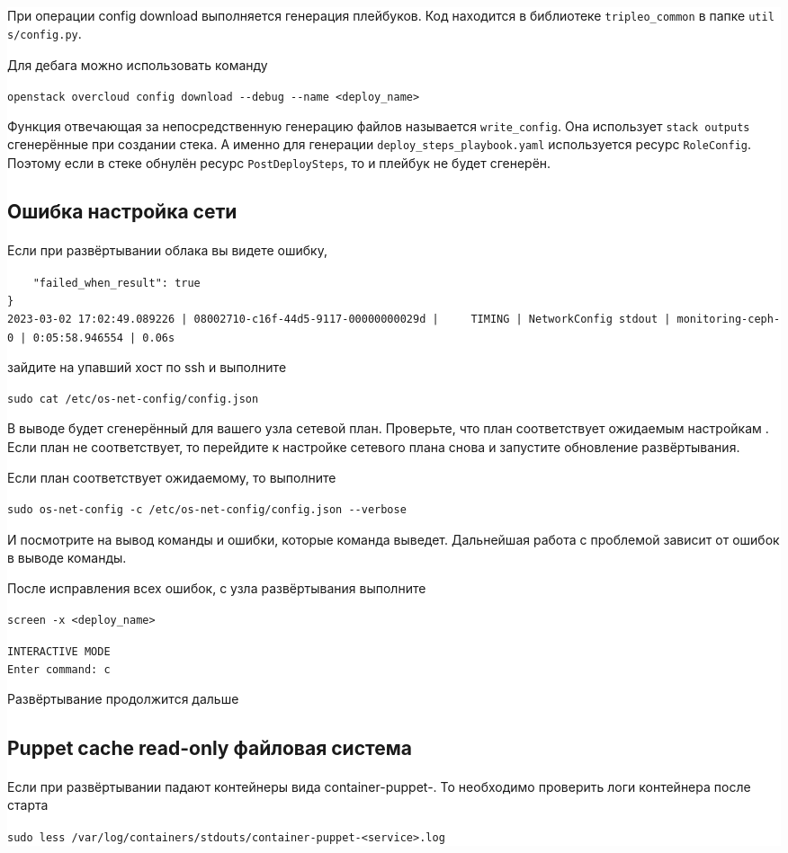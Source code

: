 При операции config download выполняется генерация плейбуков. 
Код находится в библиотеке `tripleo_common` в папке `utils/config.py`.   

Для дебага можно использовать команду
~~~shell
openstack overcloud config download --debug --name <deploy_name>
~~~

Функция отвечающая за непосредственную генерацию файлов называется `write_config`.
Она использует `stack outputs` сгенерённые при создании стека. 
А именно для генерации `deploy_steps_playbook.yaml` используется ресурс `RoleConfig`.
Поэтому если в стеке обнулён ресурс `PostDeploySteps`, то и плейбук не будет сгенерён. 

## Ошибка настройка сети 

Если при развёртывании облака вы видете ошибку,
~~~
    "failed_when_result": true
}
2023-03-02 17:02:49.089226 | 08002710-c16f-44d5-9117-00000000029d |     TIMING | NetworkConfig stdout | monitoring-ceph-0 | 0:05:58.946554 | 0.06s
~~~
зайдите на упавший хост по ssh и выполните 
~~~shell
sudo cat /etc/os-net-config/config.json
~~~
В выводе будет сгенерённый для вашего узла сетевой план. 
Проверьте, что план соответствует ожидаемым настройкам .
Если план не соответствует, то перейдите к настройке сетевого плана снова и запустите обновление развёртывания. 

Если план соответствует ожидаемому, то выполните 
~~~shell
sudo os-net-config -c /etc/os-net-config/config.json --verbose
~~~

И посмотрите на вывод команды и ошибки, которые команда выведет. 
Дальнейшая работа с проблемой зависит от ошибок в выводе команды.

После исправления всех ошибок, с узла развёртывания выполните 
~~~shell
screen -x <deploy_name>
~~~
~~~
INTERACTIVE MODE
Enter command: c
~~~

Развёртывание продолжится дальше 

## Puppet cache read-only файловая система

Если при развёртывании падают контейнеры вида container-puppet-<service>. 
То необходимо проверить логи контейнера после старта 
~~~shell
sudo less /var/log/containers/stdouts/container-puppet-<service>.log
~~~
